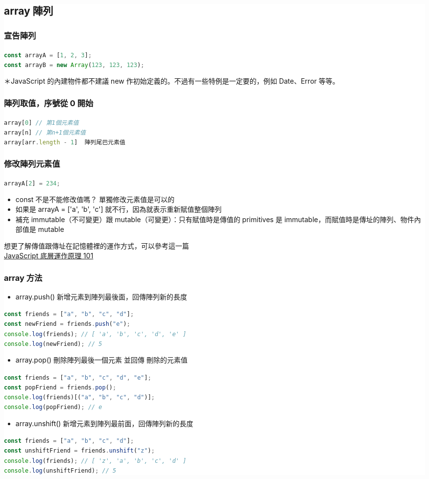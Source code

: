 ## array 陣列

### 宣告陣列

```javascript
const arrayA = [1, 2, 3];
const arrayB = new Array(123, 123, 123);
```

＊JavaScript 的內建物件都不建議 new 作初始定義的。不過有一些特例是一定要的，例如 Date、Error 等等。

### 陣列取值，序號從 0 開始

```javascript
array[0] // 第1個元素值
array[n] // 第n+1個元素值
array[arr.length - 1]  陣列尾巴元素值
```

### 修改陣列元素值

```javascript
arrayA[2] = 234;
```

- const 不是不能修改值嗎？ 單獨修改元素值是可以的
- 如果是 arrayA = ['a', 'b', 'c'] 就不行，因為就表示重新賦值整個陣列
- 補充 immutable（不可變更）跟 mutable（可變更）：只有賦值時是傳值的 primitives 是 immutable，而賦值時是傳址的陣列、物件內部值是 mutable

想更了解傳值跟傳址在記憶體裡的運作方式，可以參考這一篇  
[JavaScript 底層運作原理 101](https://bacnotes.github.io/javascript-behind-the-scenes/ "JavaScript底層運作原理101")

### array 方法

- array.push() 新增元素到陣列最後面，回傳陣列新的長度

```javascript
const friends = ["a", "b", "c", "d"];
const newFriend = friends.push("e");
console.log(friends); // [ 'a', 'b', 'c', 'd', 'e' ]
console.log(newFriend); // 5
```

- array.pop() 刪除陣列最後一個元素 並回傳 刪除的元素值

```javascript
const friends = ["a", "b", "c", "d", "e"];
const popFriend = friends.pop();
console.log(friends)[("a", "b", "c", "d")];
console.log(popFriend); // e
```

- array.unshift() 新增元素到陣列最前面，回傳陣列新的長度

```javascript
const friends = ["a", "b", "c", "d"];
const unshiftFriend = friends.unshift("z");
console.log(friends); // [ 'z', 'a', 'b', 'c', 'd' ]
console.log(unshiftFriend); // 5
```

